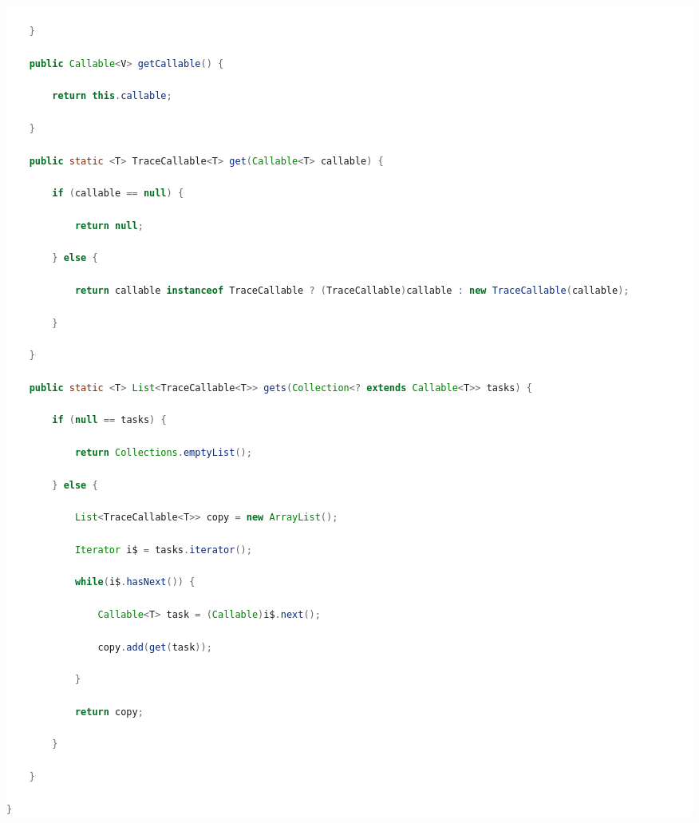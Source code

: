 ```java

    }

    public Callable<V> getCallable() {

        return this.callable;

    }

    public static <T> TraceCallable<T> get(Callable<T> callable) {

        if (callable == null) {

            return null;

        } else {

            return callable instanceof TraceCallable ? (TraceCallable)callable : new TraceCallable(callable);

        }

    }

    public static <T> List<TraceCallable<T>> gets(Collection<? extends Callable<T>> tasks) {

        if (null == tasks) {

            return Collections.emptyList();

        } else {

            List<TraceCallable<T>> copy = new ArrayList();

            Iterator i$ = tasks.iterator();

            while(i$.hasNext()) {

                Callable<T> task = (Callable)i$.next();

                copy.add(get(task));

            }

            return copy;

        }

    }

}
```
